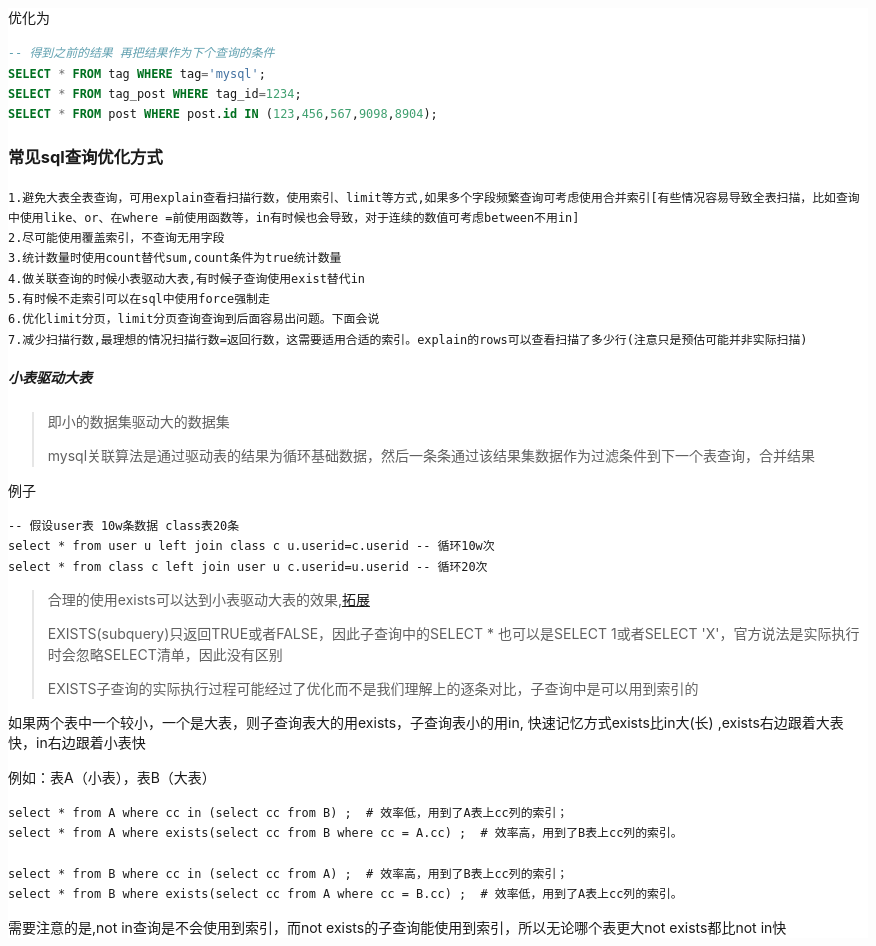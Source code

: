 优化为

```sql
-- 得到之前的结果 再把结果作为下个查询的条件
SELECT * FROM tag WHERE tag='mysql';
SELECT * FROM tag_post WHERE tag_id=1234;
SELECT * FROM post WHERE post.id IN (123,456,567,9098,8904);
```



### 常见sql查询优化方式

```
1.避免大表全表查询，可用explain查看扫描行数，使用索引、limit等方式,如果多个字段频繁查询可考虑使用合并索引[有些情况容易导致全表扫描，比如查询中使用like、or、在where =前使用函数等，in有时候也会导致，对于连续的数值可考虑between不用in]
2.尽可能使用覆盖索引，不查询无用字段
3.统计数量时使用count替代sum,count条件为true统计数量
4.做关联查询的时候小表驱动大表,有时候子查询使用exist替代in
5.有时候不走索引可以在sql中使用force强制走
6.优化limit分页，limit分页查询查询到后面容易出问题。下面会说
7.减少扫描行数,最理想的情况扫描行数=返回行数，这需要适用合适的索引。explain的rows可以查看扫描了多少行(注意只是预估可能并非实际扫描)
```

##### 小表驱动大表

> 即小的数据集驱动大的数据集
>
> mysql关联算法是通过驱动表的结果为循环基础数据，然后一条条通过该结果集数据作为过滤条件到下一个表查询，合并结果

例子

```
-- 假设user表 10w条数据 class表20条
select * from user u left join class c u.userid=c.userid -- 循环10w次
select * from class c left join user u c.userid=u.userid -- 循环20次
```

> 合理的使用exists可以达到小表驱动大表的效果,[拓展](https://zhuanlan.zhihu.com/p/58053094)
>
> EXISTS(subquery)只返回TRUE或者FALSE，因此子查询中的SELECT * 也可以是SELECT 1或者SELECT 'X'，官方说法是实际执行时会忽略SELECT清单，因此没有区别
>
> EXISTS子查询的实际执行过程可能经过了优化而不是我们理解上的逐条对比，子查询中是可以用到索引的

如果两个表中一个较小，一个是大表，则子查询表大的用exists，子查询表小的用in, 快速记忆方式exists比in大(长) ,exists右边跟着大表快，in右边跟着小表快

例如：表A（小表），表B（大表）

```
select * from A where cc in (select cc from B) ;  # 效率低，用到了A表上cc列的索引；
select * from A where exists(select cc from B where cc = A.cc) ;  # 效率高，用到了B表上cc列的索引。 

select * from B where cc in (select cc from A) ;  # 效率高，用到了B表上cc列的索引；
select * from B where exists(select cc from A where cc = B.cc) ;  # 效率低，用到了A表上cc列的索引。
```

需要注意的是,not in查询是不会使用到索引，而not exists的子查询能使用到索引，所以无论哪个表更大not exists都比not in快
